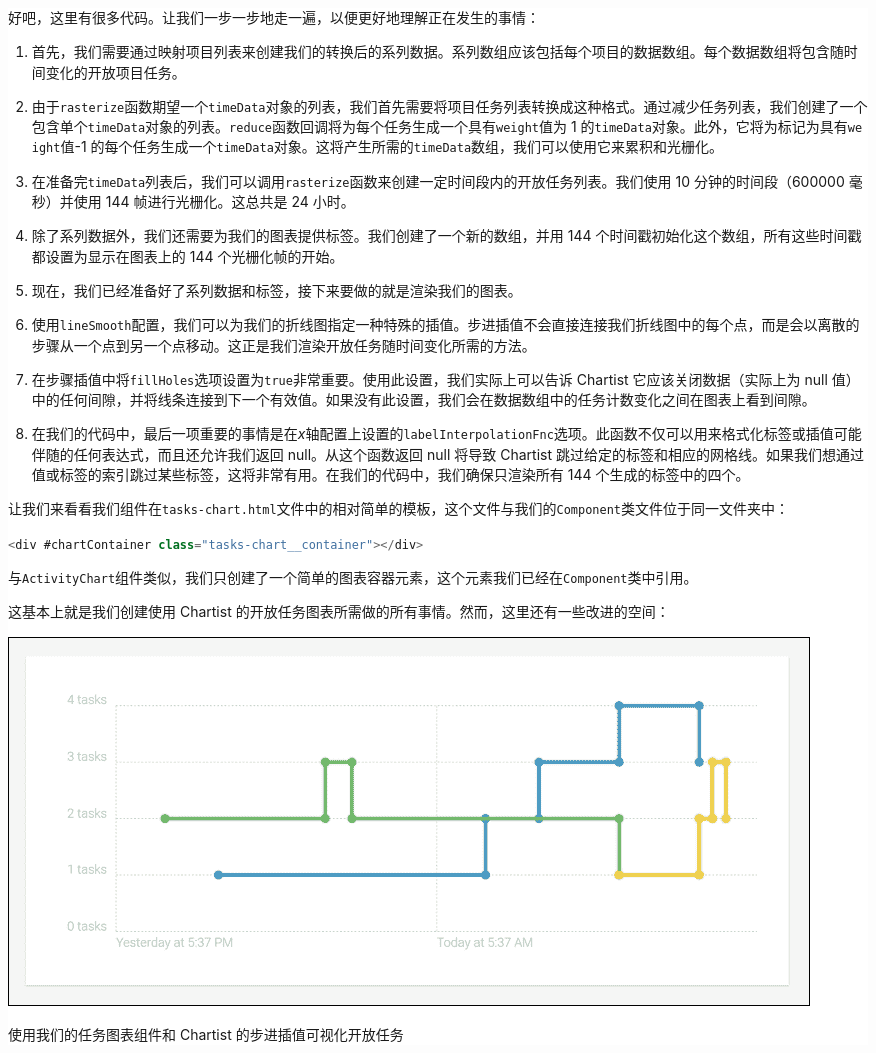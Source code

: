 好吧，这里有很多代码。让我们一步一步地走一遍，以便更好地理解正在发生的事情：

1.  首先，我们需要通过映射项目列表来创建我们的转换后的系列数据。系列数组应该包括每个项目的数据数组。每个数据数组将包含随时间变化的开放项目任务。

1.  由于`rasterize`函数期望一个`timeData`对象的列表，我们首先需要将项目任务列表转换成这种格式。通过减少任务列表，我们创建了一个包含单个`timeData`对象的列表。`reduce`函数回调将为每个任务生成一个具有`weight`值为 1 的`timeData`对象。此外，它将为标记为具有`weight`值-1 的每个任务生成一个`timeData`对象。这将产生所需的`timeData`数组，我们可以使用它来累积和光栅化。

1.  在准备完`timeData`列表后，我们可以调用`rasterize`函数来创建一定时间段内的开放任务列表。我们使用 10 分钟的时间段（600000 毫秒）并使用 144 帧进行光栅化。这总共是 24 小时。

1.  除了系列数据外，我们还需要为我们的图表提供标签。我们创建了一个新的数组，并用 144 个时间戳初始化这个数组，所有这些时间戳都设置为显示在图表上的 144 个光栅化帧的开始。

1.  现在，我们已经准备好了系列数据和标签，接下来要做的就是渲染我们的图表。

1.  使用`lineSmooth`配置，我们可以为我们的折线图指定一种特殊的插值。步进插值不会直接连接我们折线图中的每个点，而是会以离散的步骤从一个点到另一个点移动。这正是我们渲染开放任务随时间变化所需的方法。

1.  在步骤插值中将`fillHoles`选项设置为`true`非常重要。使用此设置，我们实际上可以告诉 Chartist 它应该关闭数据（实际上为 null 值）中的任何间隙，并将线条连接到下一个有效值。如果没有此设置，我们会在数据数组中的任务计数变化之间在图表上看到间隙。

1.  在我们的代码中，最后一项重要的事情是在*x*轴配置上设置的`labelInterpolationFnc`选项。此函数不仅可以用来格式化标签或插值可能伴随的任何表达式，而且还允许我们返回 null。从这个函数返回 null 将导致 Chartist 跳过给定的标签和相应的网格线。如果我们想通过值或标签的索引跳过某些标签，这将非常有用。在我们的代码中，我们确保只渲染所有 144 个生成的标签中的四个。

让我们来看看我们组件在`tasks-chart.html`文件中的相对简单的模板，这个文件与我们的`Component`类文件位于同一文件夹中：

```js
<div #chartContainer class="tasks-chart__container"></div>
```

与`ActivityChart`组件类似，我们只创建了一个简单的图表容器元素，这个元素我们已经在`Component`类中引用。

这基本上就是我们创建使用 Chartist 的开放任务图表所需做的所有事情。然而，这里还有一些改进的空间：

![创建一个开放任务图表](img/image00347.jpeg)

使用我们的任务图表组件和 Chartist 的步进插值可视化开放任务
